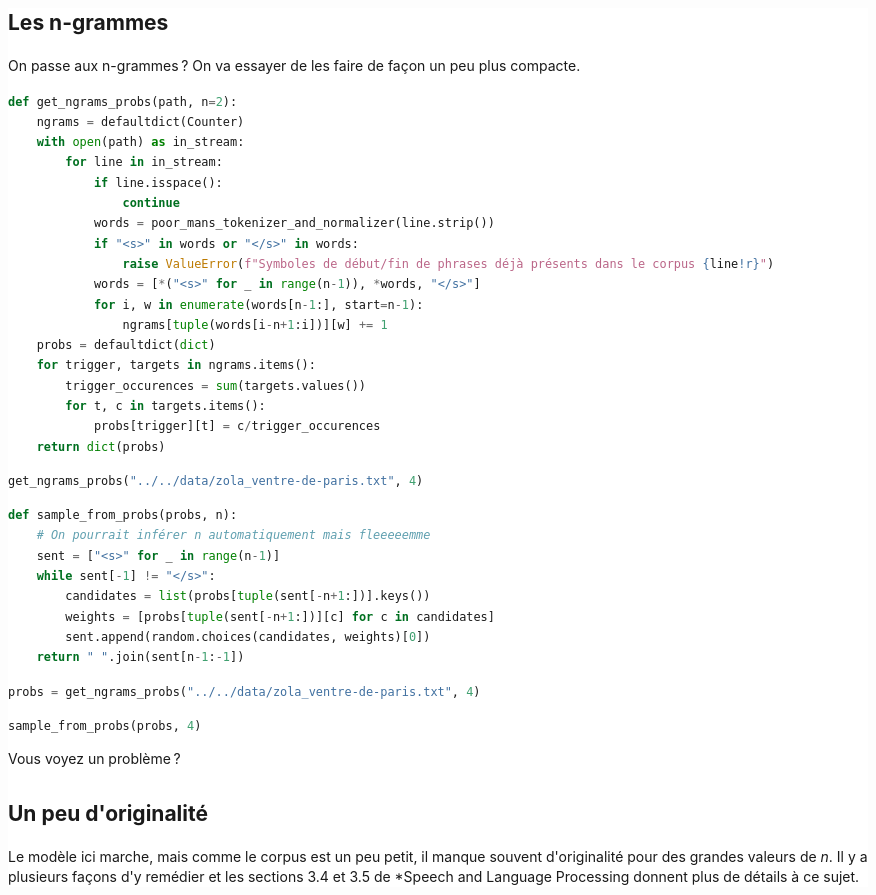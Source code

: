 ## Les n-grammes

On passe aux n-grammes ? On va essayer de les faire de façon un peu plus compacte.

```python
def get_ngrams_probs(path, n=2):
    ngrams = defaultdict(Counter)
    with open(path) as in_stream:
        for line in in_stream:
            if line.isspace():
                continue
            words = poor_mans_tokenizer_and_normalizer(line.strip())
            if "<s>" in words or "</s>" in words:
                raise ValueError(f"Symboles de début/fin de phrases déjà présents dans le corpus {line!r}")
            words = [*("<s>" for _ in range(n-1)), *words, "</s>"]
            for i, w in enumerate(words[n-1:], start=n-1):
                ngrams[tuple(words[i-n+1:i])][w] += 1
    probs = defaultdict(dict)
    for trigger, targets in ngrams.items():
        trigger_occurences = sum(targets.values())
        for t, c in targets.items():
            probs[trigger][t] = c/trigger_occurences
    return dict(probs)
```

```python
get_ngrams_probs("../../data/zola_ventre-de-paris.txt", 4)
```

```python
def sample_from_probs(probs, n):
    # On pourrait inférer n automatiquement mais fleeeeemme
    sent = ["<s>" for _ in range(n-1)]
    while sent[-1] != "</s>":
        candidates = list(probs[tuple(sent[-n+1:])].keys())
        weights = [probs[tuple(sent[-n+1:])][c] for c in candidates]
        sent.append(random.choices(candidates, weights)[0])
    return " ".join(sent[n-1:-1])
```

```python
probs = get_ngrams_probs("../../data/zola_ventre-de-paris.txt", 4)
```

```python
sample_from_probs(probs, 4)
```

Vous voyez un problème ?

## Un peu d'originalité

Le modèle ici marche, mais comme le corpus est un peu petit, il manque souvent d'originalité pour
des grandes valeurs de $n$. Il y a plusieurs façons d'y remédier et les sections 3.4 et 3.5 de
*Speech and Language Processing donnent plus de détails à ce sujet.


[comment]: <> "LTeX: language=fr"